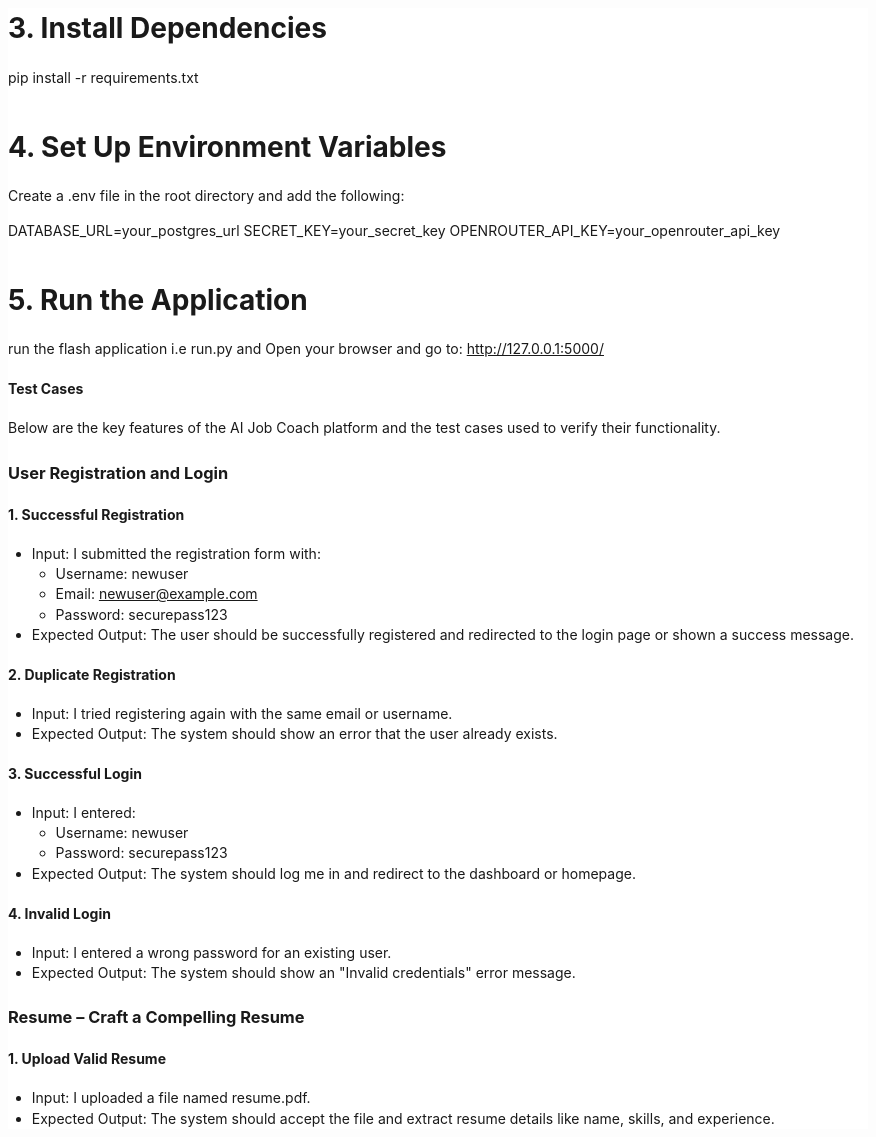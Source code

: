 # 3. Install Dependencies
pip install -r requirements.txt

# 4. Set Up Environment Variables
Create a .env file in the root directory and add the following:

DATABASE_URL=your_postgres_url
SECRET_KEY=your_secret_key
OPENROUTER_API_KEY=your_openrouter_api_key

# 5. Run the Application
run the flash application i.e run.py and
Open your browser and go to: http://127.0.0.1:5000/


####  Test Cases
Below are the key features of the AI Job Coach platform and the test cases used to verify their functionality.

### User Registration and Login

#### 1. Successful Registration
- Input: I submitted the registration form with:
  - Username: newuser
  - Email: newuser@example.com
  - Password: securepass123
- Expected Output: The user should be successfully registered and redirected to the login page or shown a success message.

#### 2. Duplicate Registration
- Input: I tried registering again with the same email or username.
- Expected Output: The system should show an error that the user already exists.

#### 3. Successful Login
- Input: I entered:
  - Username: newuser
  - Password: securepass123
- Expected Output: The system should log me in and redirect to the dashboard or homepage.

#### 4. Invalid Login
- Input: I entered a wrong password for an existing user.
- Expected Output: The system should show an "Invalid credentials" error message.



### Resume – Craft a Compelling Resume

#### 1. Upload Valid Resume
- Input: I uploaded a file named resume.pdf.
- Expected Output: The system should accept the file and extract resume details like name, skills, and experience.

